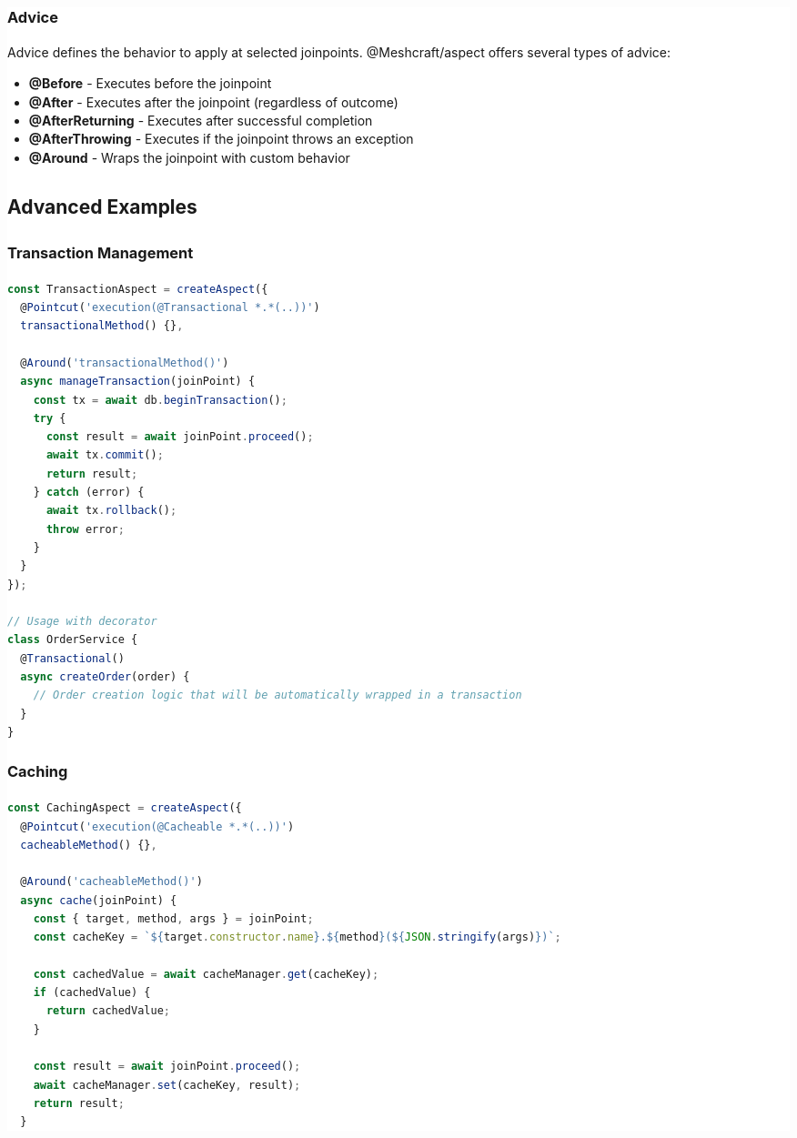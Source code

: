### Advice

Advice defines the behavior to apply at selected joinpoints. @Meshcraft/aspect offers several types of advice:

- **@Before** - Executes before the joinpoint
- **@After** - Executes after the joinpoint (regardless of outcome)
- **@AfterReturning** - Executes after successful completion
- **@AfterThrowing** - Executes if the joinpoint throws an exception
- **@Around** - Wraps the joinpoint with custom behavior

## Advanced Examples

### Transaction Management

```typescript
const TransactionAspect = createAspect({
  @Pointcut('execution(@Transactional *.*(..))')
  transactionalMethod() {},

  @Around('transactionalMethod()')
  async manageTransaction(joinPoint) {
    const tx = await db.beginTransaction();
    try {
      const result = await joinPoint.proceed();
      await tx.commit();
      return result;
    } catch (error) {
      await tx.rollback();
      throw error;
    }
  }
});

// Usage with decorator
class OrderService {
  @Transactional()
  async createOrder(order) {
    // Order creation logic that will be automatically wrapped in a transaction
  }
}
```

### Caching

```typescript
const CachingAspect = createAspect({
  @Pointcut('execution(@Cacheable *.*(..))')
  cacheableMethod() {},

  @Around('cacheableMethod()')
  async cache(joinPoint) {
    const { target, method, args } = joinPoint;
    const cacheKey = `${target.constructor.name}.${method}(${JSON.stringify(args)})`;

    const cachedValue = await cacheManager.get(cacheKey);
    if (cachedValue) {
      return cachedValue;
    }

    const result = await joinPoint.proceed();
    await cacheManager.set(cacheKey, result);
    return result;
  }
```